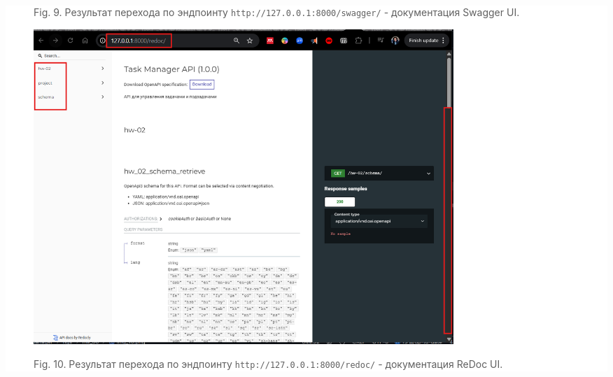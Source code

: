 <m id="img9" style="margin: 40px; color:#606060;">Fig. 9. Результат перехода по эндпоинту 
`http://127.0.0.1:8000/swagger/` - документация Swagger UI.</m>

<img src="figs/hw_06/img_10.png" width="600" style="margin: 0 0 0 40px"/>  

<m id="img10" style="margin: 40px; color:#606060;">Fig. 10. Результат перехода по эндпоинту 
`http://127.0.0.1:8000/redoc/` - документация ReDoc UI.</m>
